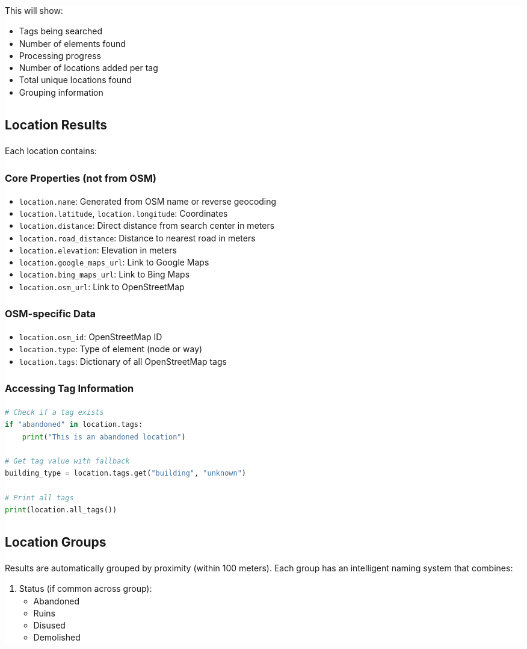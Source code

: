 This will show:
- Tags being searched
- Number of elements found
- Processing progress
- Number of locations added per tag
- Total unique locations found
- Grouping information

## Location Results

Each location contains:

### Core Properties (not from OSM)
- `location.name`: Generated from OSM name or reverse geocoding
- `location.latitude`, `location.longitude`: Coordinates
- `location.distance`: Direct distance from search center in meters
- `location.road_distance`: Distance to nearest road in meters
- `location.elevation`: Elevation in meters
- `location.google_maps_url`: Link to Google Maps
- `location.bing_maps_url`: Link to Bing Maps
- `location.osm_url`: Link to OpenStreetMap

### OSM-specific Data
- `location.osm_id`: OpenStreetMap ID
- `location.type`: Type of element (node or way)
- `location.tags`: Dictionary of all OpenStreetMap tags

### Accessing Tag Information

```python
# Check if a tag exists
if "abandoned" in location.tags:
    print("This is an abandoned location")

# Get tag value with fallback
building_type = location.tags.get("building", "unknown")

# Print all tags
print(location.all_tags())
```

## Location Groups

Results are automatically grouped by proximity (within 100 meters). Each group has an intelligent naming system that combines:

1. Status (if common across group):
   - Abandoned
   - Ruins
   - Disused
   - Demolished
